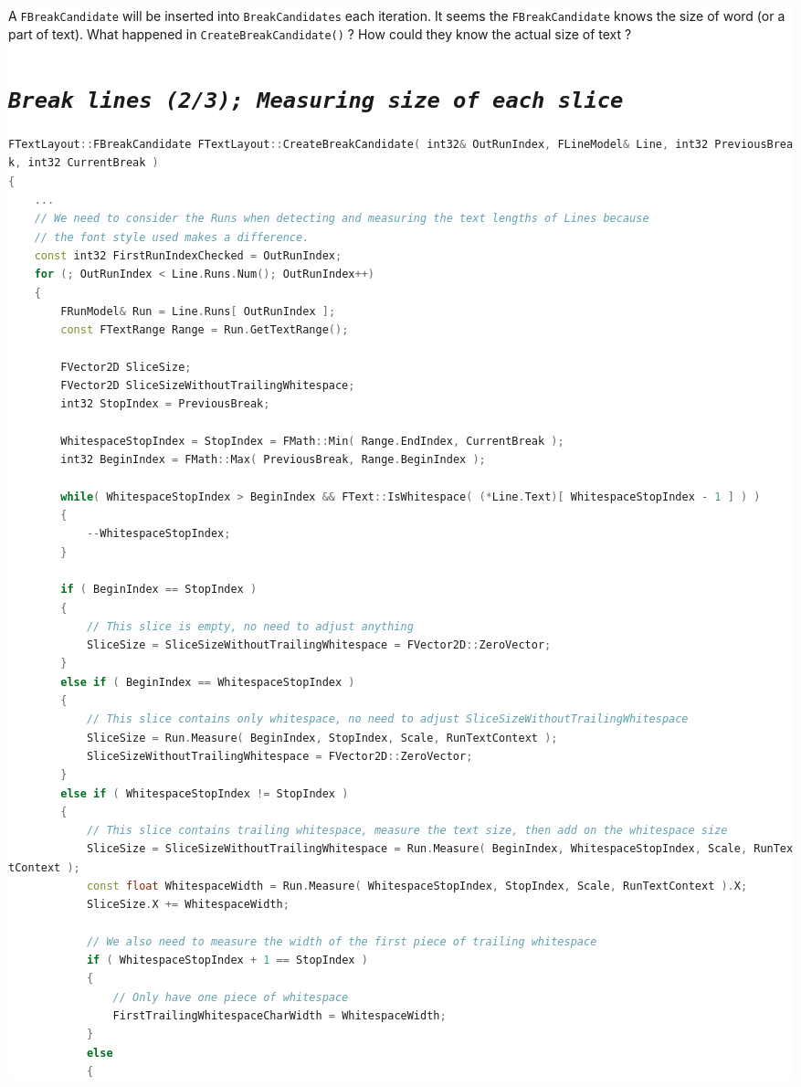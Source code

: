 A `FBreakCandidate` will be inserted into `BreakCandidates` each iteration. It seems the `FBreakCandidate` knows the size of word (or a part of text). What happened in `CreateBreakCandidate()` ? How could they know the actual size of text ?

# _`Break lines (2/3); Measuring size of each slice`_

```cpp
FTextLayout::FBreakCandidate FTextLayout::CreateBreakCandidate( int32& OutRunIndex, FLineModel& Line, int32 PreviousBreak, int32 CurrentBreak )
{
	...
	// We need to consider the Runs when detecting and measuring the text lengths of Lines because
	// the font style used makes a difference.
	const int32 FirstRunIndexChecked = OutRunIndex;
	for (; OutRunIndex < Line.Runs.Num(); OutRunIndex++)
	{
		FRunModel& Run = Line.Runs[ OutRunIndex ];
		const FTextRange Range = Run.GetTextRange();

		FVector2D SliceSize;
		FVector2D SliceSizeWithoutTrailingWhitespace;
		int32 StopIndex = PreviousBreak;

		WhitespaceStopIndex = StopIndex = FMath::Min( Range.EndIndex, CurrentBreak );
		int32 BeginIndex = FMath::Max( PreviousBreak, Range.BeginIndex );

		while( WhitespaceStopIndex > BeginIndex && FText::IsWhitespace( (*Line.Text)[ WhitespaceStopIndex - 1 ] ) )
		{
			--WhitespaceStopIndex;
		}

		if ( BeginIndex == StopIndex )
		{
			// This slice is empty, no need to adjust anything
			SliceSize = SliceSizeWithoutTrailingWhitespace = FVector2D::ZeroVector;
		}
		else if ( BeginIndex == WhitespaceStopIndex )
		{
			// This slice contains only whitespace, no need to adjust SliceSizeWithoutTrailingWhitespace
			SliceSize = Run.Measure( BeginIndex, StopIndex, Scale, RunTextContext );
			SliceSizeWithoutTrailingWhitespace = FVector2D::ZeroVector;
		}
		else if ( WhitespaceStopIndex != StopIndex )
		{
			// This slice contains trailing whitespace, measure the text size, then add on the whitespace size
			SliceSize = SliceSizeWithoutTrailingWhitespace = Run.Measure( BeginIndex, WhitespaceStopIndex, Scale, RunTextContext );
			const float WhitespaceWidth = Run.Measure( WhitespaceStopIndex, StopIndex, Scale, RunTextContext ).X;
			SliceSize.X += WhitespaceWidth;

			// We also need to measure the width of the first piece of trailing whitespace
			if ( WhitespaceStopIndex + 1 == StopIndex )
			{
				// Only have one piece of whitespace
				FirstTrailingWhitespaceCharWidth = WhitespaceWidth;
			}
			else
			{
```